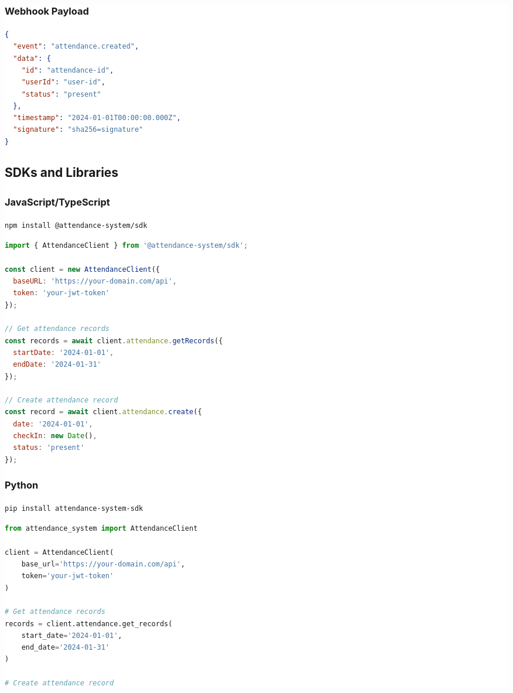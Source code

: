 ### Webhook Payload

```json
{
  "event": "attendance.created",
  "data": {
    "id": "attendance-id",
    "userId": "user-id",
    "status": "present"
  },
  "timestamp": "2024-01-01T00:00:00.000Z",
  "signature": "sha256=signature"
}
```

## SDKs and Libraries

### JavaScript/TypeScript

```bash
npm install @attendance-system/sdk
```

```javascript
import { AttendanceClient } from '@attendance-system/sdk';

const client = new AttendanceClient({
  baseURL: 'https://your-domain.com/api',
  token: 'your-jwt-token'
});

// Get attendance records
const records = await client.attendance.getRecords({
  startDate: '2024-01-01',
  endDate: '2024-01-31'
});

// Create attendance record
const record = await client.attendance.create({
  date: '2024-01-01',
  checkIn: new Date(),
  status: 'present'
});
```

### Python

```bash
pip install attendance-system-sdk
```

```python
from attendance_system import AttendanceClient

client = AttendanceClient(
    base_url='https://your-domain.com/api',
    token='your-jwt-token'
)

# Get attendance records
records = client.attendance.get_records(
    start_date='2024-01-01',
    end_date='2024-01-31'
)

# Create attendance record
```